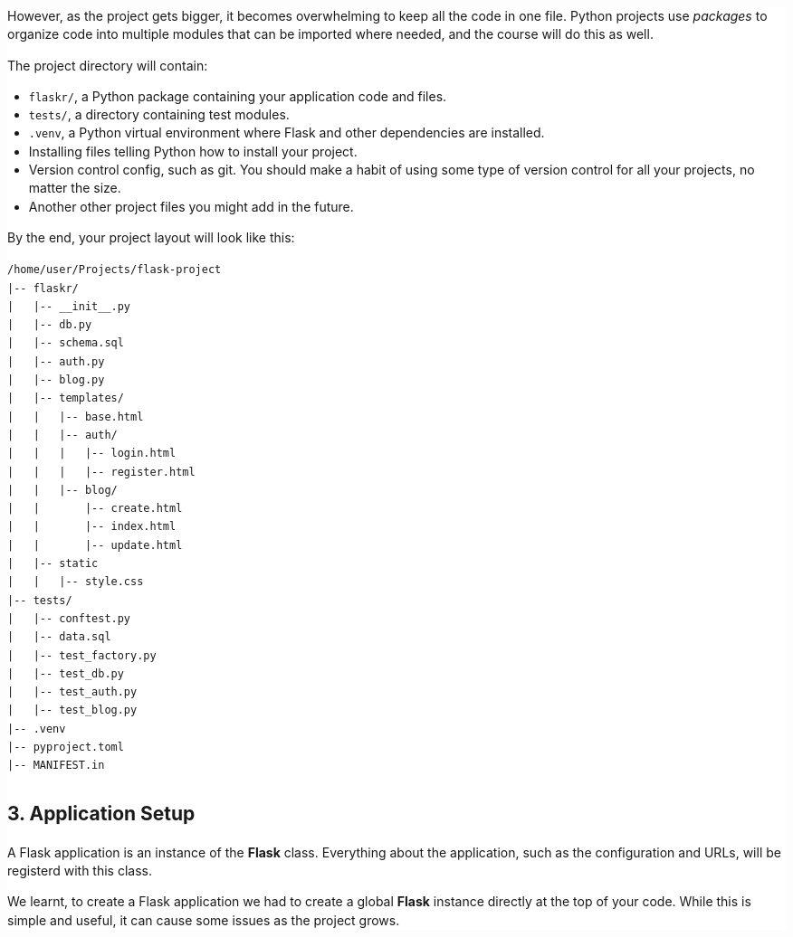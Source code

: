 However, as the project gets bigger, it becomes overwhelming to keep all the code in one file. Python projects use *packages* to organize code into multiple modules that can be imported where needed, and the course will do this as well.

The project directory will contain:
* `flaskr/`, a Python package containing your application code and files.
* `tests/`, a directory containing test modules.
* `.venv`, a Python virtual environment where Flask and other dependencies are installed.
* Installing files telling Python how to install your project.
* Version control config, such as git. You should make a habit of using some type of version control for all your projects, no matter the size.
* Another other project files you might add in the future.

By the end, your project layout will look like this:
```
/home/user/Projects/flask-project
|-- flaskr/
|   |-- __init__.py
|   |-- db.py
|   |-- schema.sql
|   |-- auth.py
|   |-- blog.py
|   |-- templates/
|   |   |-- base.html
|   |   |-- auth/
|   |   |   |-- login.html
|   |   |   |-- register.html
|   |   |-- blog/
|   |       |-- create.html
|   |       |-- index.html
|   |       |-- update.html
|   |-- static
|   |   |-- style.css
|-- tests/
|   |-- conftest.py
|   |-- data.sql
|   |-- test_factory.py
|   |-- test_db.py
|   |-- test_auth.py
|   |-- test_blog.py
|-- .venv
|-- pyproject.toml
|-- MANIFEST.in
```

## 3. Application Setup

A Flask application is an instance of the **Flask** class. Everything about the application, such as the configuration and URLs, will be registerd with this class.

We learnt, to create a Flask application we had to create a global **Flask** instance directly at the top of your code. While this is simple and useful, it can cause some issues as the project grows.
